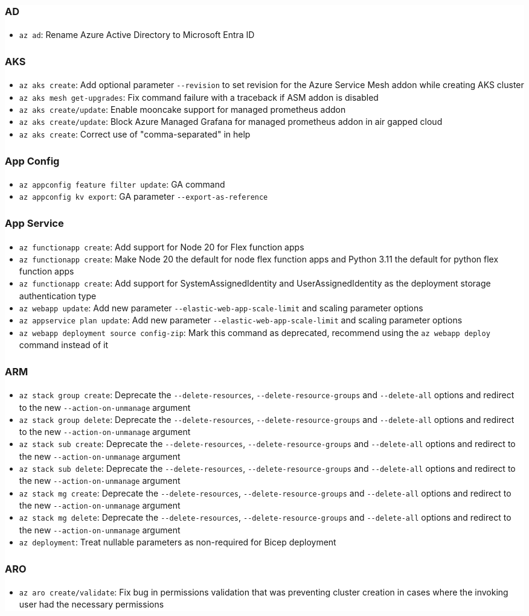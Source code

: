 ### AD

* `az ad`: Rename Azure Active Directory to Microsoft Entra ID

### AKS

* `az aks create`: Add optional parameter `--revision` to set revision for the Azure Service Mesh addon while creating AKS cluster
* `az aks mesh get-upgrades`: Fix command failure with a traceback if ASM addon is disabled
* `az aks create/update`: Enable mooncake support for managed prometheus addon
* `az aks create/update`: Block Azure Managed Grafana for managed prometheus addon in air gapped cloud
* `az aks create`: Correct use of "comma-separated" in help

### App Config

* `az appconfig feature filter update`: GA command
* `az appconfig kv export`: GA parameter `--export-as-reference`

### App Service

* `az functionapp create`: Add support for Node 20 for Flex function apps
* `az functionapp create`: Make Node 20 the default for node flex function apps and Python 3.11 the default for python flex function apps
* `az functionapp create`: Add support for SystemAssignedIdentity and UserAssignedIdentity as the deployment storage authentication type
* `az webapp update`: Add new parameter `--elastic-web-app-scale-limit` and scaling parameter options
* `az appservice plan update`: Add new parameter `--elastic-web-app-scale-limit` and scaling parameter options
* `az webapp deployment source config-zip`: Mark this command as deprecated, recommend using the `az webapp deploy` command instead of it

### ARM

* `az stack group create`: Deprecate the `--delete-resources`, `--delete-resource-groups` and `--delete-all` options and redirect to the new `--action-on-unmanage` argument
* `az stack group delete`: Deprecate the `--delete-resources`, `--delete-resource-groups` and `--delete-all` options and redirect to the new `--action-on-unmanage` argument
* `az stack sub create`: Deprecate the `--delete-resources`, `--delete-resource-groups` and `--delete-all` options and redirect to the new `--action-on-unmanage` argument
* `az stack sub delete`: Deprecate the `--delete-resources`, `--delete-resource-groups` and `--delete-all` options and redirect to the new `--action-on-unmanage` argument
* `az stack mg create`: Deprecate the `--delete-resources`, `--delete-resource-groups` and `--delete-all` options and redirect to the new `--action-on-unmanage` argument
* `az stack mg delete`: Deprecate the `--delete-resources`, `--delete-resource-groups` and `--delete-all` options and redirect to the new `--action-on-unmanage` argument
* `az deployment`: Treat nullable parameters as non-required for Bicep deployment

### ARO

* `az aro create/validate`: Fix bug in permissions validation that was preventing cluster creation in cases where the invoking user had the necessary permissions
